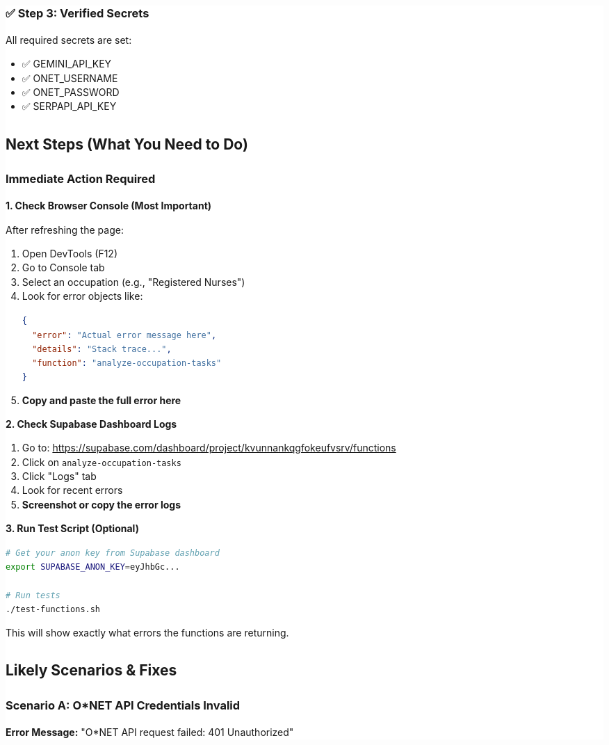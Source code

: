 ### ✅ Step 3: Verified Secrets

All required secrets are set:
- ✅ GEMINI_API_KEY
- ✅ ONET_USERNAME
- ✅ ONET_PASSWORD
- ✅ SERPAPI_API_KEY

## Next Steps (What You Need to Do)

### Immediate Action Required

**1. Check Browser Console (Most Important)**

After refreshing the page:
1. Open DevTools (F12)
2. Go to Console tab
3. Select an occupation (e.g., "Registered Nurses")
4. Look for error objects like:
   ```json
   {
     "error": "Actual error message here",
     "details": "Stack trace...",
     "function": "analyze-occupation-tasks"
   }
   ```
5. **Copy and paste the full error here**

**2. Check Supabase Dashboard Logs**

1. Go to: https://supabase.com/dashboard/project/kvunnankqgfokeufvsrv/functions
2. Click on `analyze-occupation-tasks`
3. Click "Logs" tab
4. Look for recent errors
5. **Screenshot or copy the error logs**

**3. Run Test Script (Optional)**

```bash
# Get your anon key from Supabase dashboard
export SUPABASE_ANON_KEY=eyJhbGc...

# Run tests
./test-functions.sh
```

This will show exactly what errors the functions are returning.

## Likely Scenarios & Fixes

### Scenario A: O*NET API Credentials Invalid

**Error Message:** "O*NET API request failed: 401 Unauthorized"
